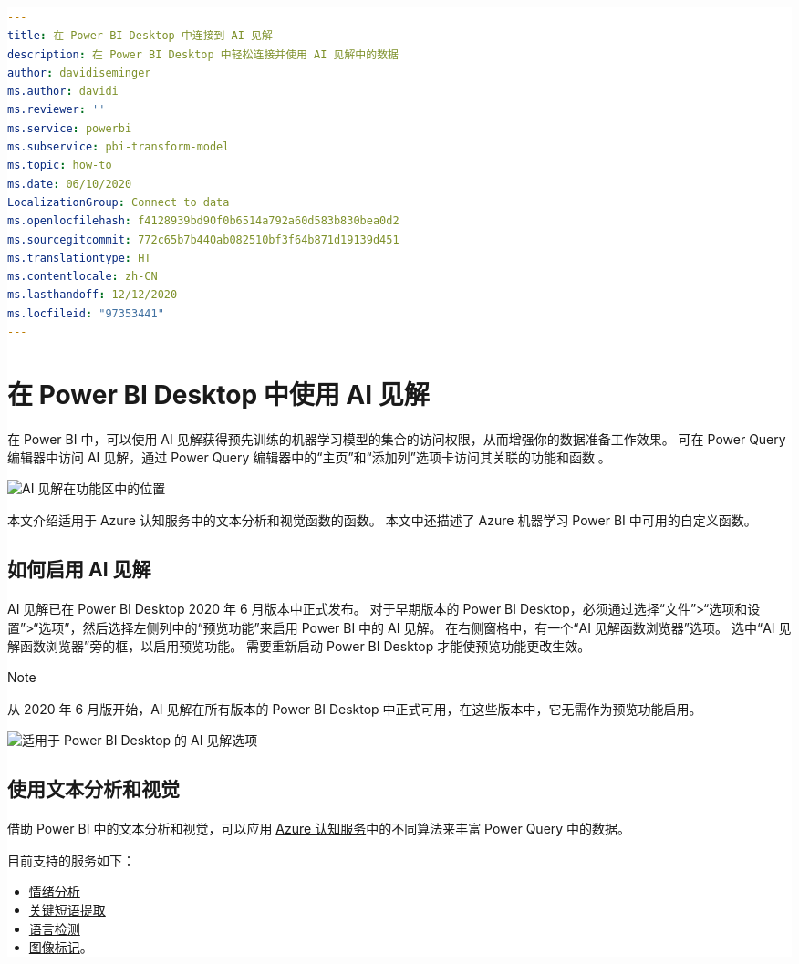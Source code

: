 ```yaml
---
title: 在 Power BI Desktop 中连接到 AI 见解
description: 在 Power BI Desktop 中轻松连接并使用 AI 见解中的数据
author: davidiseminger
ms.author: davidi
ms.reviewer: ''
ms.service: powerbi
ms.subservice: pbi-transform-model
ms.topic: how-to
ms.date: 06/10/2020
LocalizationGroup: Connect to data
ms.openlocfilehash: f4128939bd90f0b6514a792a60d583b830bea0d2
ms.sourcegitcommit: 772c65b7b440ab082510bf3f64b871d19139d451
ms.translationtype: HT
ms.contentlocale: zh-CN
ms.lasthandoff: 12/12/2020
ms.locfileid: "97353441"
---
```

# <a name="use-ai-insights-in-power-bi-desktop"></a>在 Power BI Desktop 中使用 AI 见解

在 Power BI 中，可以使用 AI 见解获得预先训练的机器学习模型的集合的访问权限，从而增强你的数据准备工作效果。 可在 Power Query 编辑器中访问 AI 见解，通过 Power Query 编辑器中的“主页”和“添加列”选项卡访问其关联的功能和函数   。 

![AI 见解在功能区中的位置](media/desktop-ai-insights/ai-insights-00.png)

本文介绍适用于 Azure 认知服务中的文本分析和视觉函数的函数。 本文中还描述了 Azure 机器学习 Power BI 中可用的自定义函数。

## <a name="how-to-enable-ai-insights"></a>如何启用 AI 见解

AI 见解已在 Power BI Desktop 2020 年 6 月版本中正式发布。 对于早期版本的 Power BI Desktop，必须通过选择“文件”>“选项和设置”>“选项”，然后选择左侧列中的“预览功能”来启用 Power BI 中的 AI 见解。 在右侧窗格中，有一个“AI 见解函数浏览器”选项。 选中“AI 见解函数浏览器”旁的框，以启用预览功能。 需要重新启动 Power BI Desktop 才能使预览功能更改生效。

> [!NOTE]
> 从 2020 年 6 月版开始，AI 见解在所有版本的 Power BI Desktop 中正式可用，在这些版本中，它无需作为预览功能启用。

![适用于 Power BI Desktop 的 AI 见解选项](media/desktop-ai-insights/ai-insights-01.png)


## <a name="using-text-analytics-and-vision"></a>使用文本分析和视觉

借助 Power BI 中的文本分析和视觉，可以应用 [Azure 认知服务](https://azure.microsoft.com/services/cognitive-services/)中的不同算法来丰富 Power Query 中的数据。

目前支持的服务如下：

* [情绪分析](/azure/cognitive-services/text-analytics/how-tos/text-analytics-how-to-sentiment-analysis)
* [关键短语提取](/azure/cognitive-services/text-analytics/how-tos/text-analytics-how-to-keyword-extraction)
* [语言检测](/azure/cognitive-services/text-analytics/how-tos/text-analytics-how-to-language-detection)
* [图像标记](/azure/cognitive-services/computer-vision/concept-tagging-images)。 
